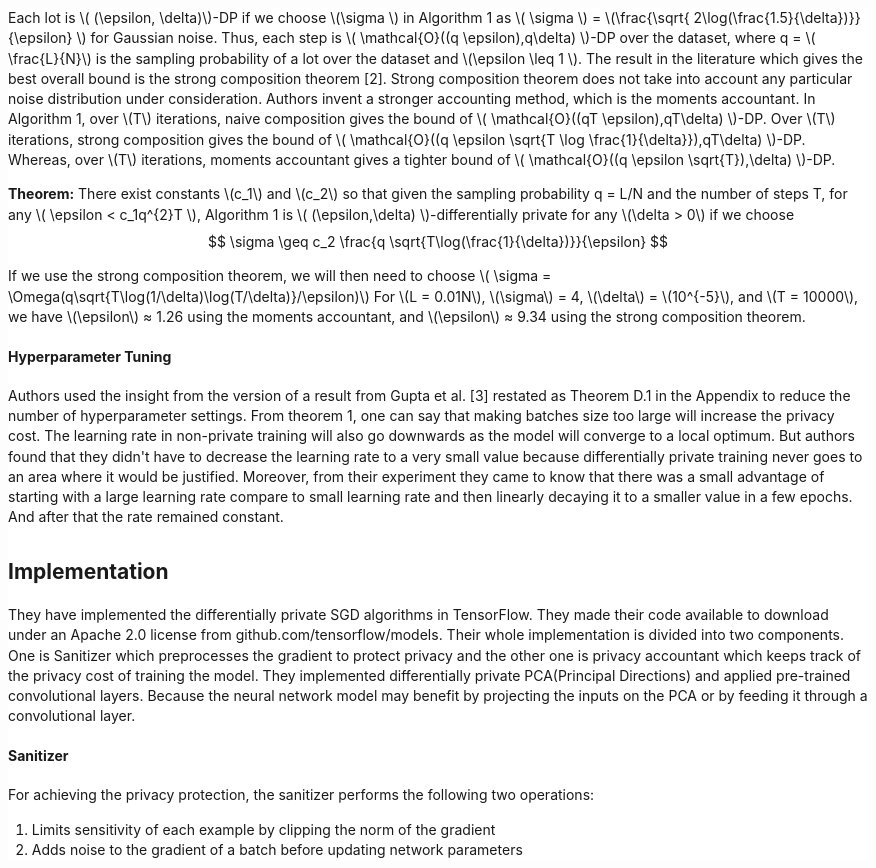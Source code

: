 
Each lot is \\( (\epsilon, \delta)\\)-DP if we choose \\(\sigma \\) in Algorithm 1 as \\( \sigma \\) = \\(\frac{\sqrt{ 2\log(\frac{1.5}{\delta})}} {\epsilon} \\) for Gaussian noise. Thus, each step is \\( \mathcal{O}((q \epsilon),q\delta) \\)-DP over the dataset, where q = \\( \frac{L}{N}\\) is the sampling probability of a lot over the dataset and \\(\epsilon \leq 1 \\).
The result in the literature which gives the best overall bound is the strong composition theorem [2]. Strong composition theorem does not take into account any particular noise distribution under consideration. Authors invent a stronger accounting method, which is the moments accountant. In Algorithm 1, over \\(T\\) iterations, naive composition gives the bound of \\( \mathcal{O}((qT \epsilon),qT\delta) \\)-DP. Over \\(T\\) iterations, strong composition gives the bound of \\( \mathcal{O}((q \epsilon \sqrt{T \log \frac{1}{\delta}}),qT\delta) \\)-DP. Whereas, over \\(T\\) iterations, moments accountant gives a tighter bound of \\( \mathcal{O}((q \epsilon \sqrt{T}),\delta) \\)-DP.

**Theorem:** There exist constants \\(c_1\\) and \\(c_2\\) so that given the sampling probability q = L/N and the number of steps T, for any \\( \epsilon < c_1q^{2}T \\), Algorithm 1 is \\( (\epsilon,\delta) \\)-differentially private for any \\(\delta > 0\\) if we choose $$ \sigma \geq c_2 \frac{q \sqrt{T\log(\frac{1}{\delta})}}{\epsilon} $$

If we use the strong composition theorem, we will then need to choose \\( \sigma = \Omega(q\sqrt{T\log(1/\delta)\log(T/\delta)}/\epsilon)\\)
For \\(L = 0.01N\\), \\(\sigma\\) = 4, \\(\delta\\) = \\(10^{-5}\\), and \\(T = 10000\\), we have \\(\epsilon\\) ≈ 1.26 using the moments accountant, and \\(\epsilon\\) ≈ 9.34 using the strong composition theorem.

#### Hyperparameter Tuning

Authors used the insight from the version of a result from Gupta et al. [3] restated as Theorem D.1 in the Appendix to reduce the number of hyperparameter settings. From theorem 1, one can say that making batches size too large will increase the privacy cost. The learning rate in non-private training will also go downwards as the model will converge to a local optimum. But authors found that they didn't have to decrease the learning rate to a very small value because differentially private training never goes to an area where it would be justified. Moreover, from their experiment they came to know that there was a small advantage of starting with a large learning rate compare to small learning rate and then linearly decaying it to a smaller value in a few epochs. And after that the rate remained constant. 


## Implementation

They have implemented the differentially private SGD algorithms in TensorFlow. They made their code available to download under an Apache 2.0 license from github.com/tensorflow/models. Their whole implementation is divided into two components. One is Sanitizer which preprocesses the gradient to protect privacy and the other one is privacy accountant which keeps track of the privacy cost of training the model. They implemented differentially private PCA(Principal Directions) and applied pre-trained convolutional layers. Because the neural network model may benefit by projecting the inputs on the PCA or by feeding it through a convolutional layer.


#### Sanitizer

For achieving the privacy protection, the sanitizer performs the following two operations:

1. Limits sensitivity of each example by clipping the norm of the gradient
2. Adds noise to the gradient of a batch before updating network parameters
